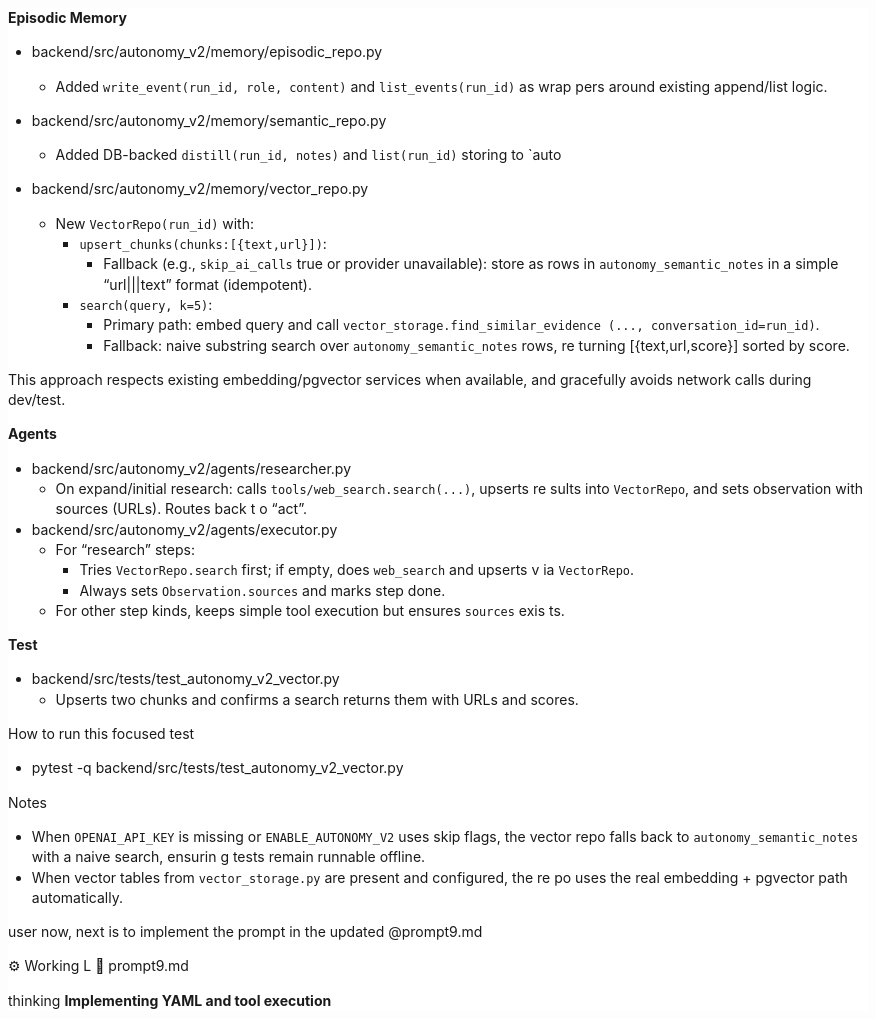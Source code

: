 **Episodic Memory**
- backend/src/autonomy_v2/memory/episodic_repo.py
  - Added `write_event(run_id, role, content)` and `list_events(run_id)` as wrap
pers around existing append/list logic.

- backend/src/autonomy_v2/memory/semantic_repo.py
  - Added DB-backed `distill(run_id, notes)` and `list(run_id)` storing to `auto
- backend/src/autonomy_v2/memory/vector_repo.py
  - New `VectorRepo(run_id)` with:
    - `upsert_chunks(chunks:[{text,url}])`:
      - Fallback (e.g., `skip_ai_calls` true or provider unavailable): store as
rows in `autonomy_semantic_notes` in a simple “url|||text” format (idempotent).
    - `search(query, k=5)`:
      - Primary path: embed query and call `vector_storage.find_similar_evidence
(..., conversation_id=run_id)`.
      - Fallback: naive substring search over `autonomy_semantic_notes` rows, re
turning [{text,url,score}] sorted by score.

This approach respects existing embedding/pgvector services when available, and
gracefully avoids network calls during dev/test.

**Agents**
- backend/src/autonomy_v2/agents/researcher.py
  - On expand/initial research: calls `tools/web_search.search(...)`, upserts re
sults into `VectorRepo`, and sets observation with sources (URLs). Routes back t
o “act”.
- backend/src/autonomy_v2/agents/executor.py
  - For “research” steps:
    - Tries `VectorRepo.search` first; if empty, does `web_search` and upserts v
ia `VectorRepo`.
    - Always sets `Observation.sources` and marks step done.
  - For other step kinds, keeps simple tool execution but ensures `sources` exis
ts.

**Test**
- backend/src/tests/test_autonomy_v2_vector.py
  - Upserts two chunks and confirms a search returns them with URLs and scores.

How to run this focused test
- pytest -q backend/src/tests/test_autonomy_v2_vector.py

Notes
- When `OPENAI_API_KEY` is missing or `ENABLE_AUTONOMY_V2` uses skip flags, the
vector repo falls back to `autonomy_semantic_notes` with a naive search, ensurin
g tests remain runnable offline.
- When vector tables from `vector_storage.py` are present and configured, the re
po uses the real embedding + pgvector path automatically.

user
now, next is to implement the prompt in the updated @prompt9.md

⚙︎ Working
  L 📖 prompt9.md

thinking
**Implementing YAML and tool execution**
